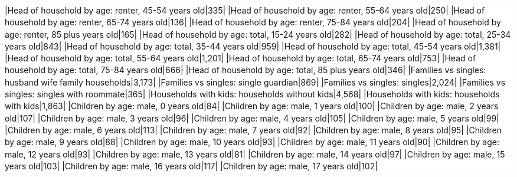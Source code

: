 |Head of household by age: renter, 45-54 years old|335|
|Head of household by age: renter, 55-64 years old|250|
|Head of household by age: renter, 65-74 years old|136|
|Head of household by age: renter, 75-84 years old|204|
|Head of household by age: renter, 85 plus years old|165|
|Head of household by age: total, 15-24 years old|282|
|Head of household by age: total, 25-34 years old|843|
|Head of household by age: total, 35-44 years old|959|
|Head of household by age: total, 45-54 years old|1,381|
|Head of household by age: total, 55-64 years old|1,201|
|Head of household by age: total, 65-74 years old|753|
|Head of household by age: total, 75-84 years old|666|
|Head of household by age: total, 85 plus years old|346|
|Families vs singles: husband wife family households|3,173|
|Families vs singles: single guardian|869|
|Families vs singles: singles|2,024|
|Families vs singles: singles with roommate|365|
|Households with kids: households without kids|4,568|
|Households with kids: households with kids|1,863|
|Children by age: male, 0 years old|84|
|Children by age: male, 1 years old|100|
|Children by age: male, 2 years old|107|
|Children by age: male, 3 years old|96|
|Children by age: male, 4 years old|105|
|Children by age: male, 5 years old|99|
|Children by age: male, 6 years old|113|
|Children by age: male, 7 years old|92|
|Children by age: male, 8 years old|95|
|Children by age: male, 9 years old|88|
|Children by age: male, 10 years old|93|
|Children by age: male, 11 years old|90|
|Children by age: male, 12 years old|93|
|Children by age: male, 13 years old|81|
|Children by age: male, 14 years old|97|
|Children by age: male, 15 years old|103|
|Children by age: male, 16 years old|117|
|Children by age: male, 17 years old|102|